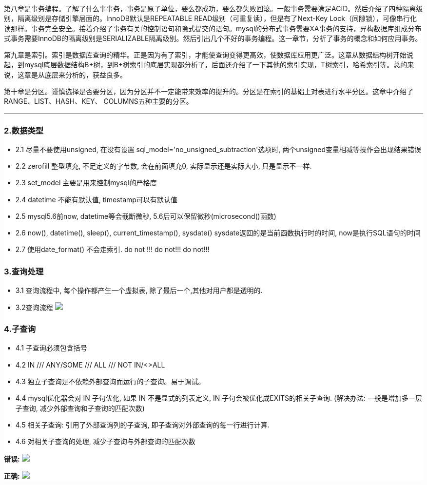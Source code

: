 第八章是事务编程。了解了什么事事务，事务是原子单位，要么都成功，要么都失败回滚。一般事务需要满足ACID。然后介绍了四种隔离级别，隔离级别是存储引擎层面的。InnoDB默认是REPEATABLE READ级别（可重复读），但是有了Next-Key Lock（间隙锁），可像串行化读那样。事务完全安全。接着介绍了事务有关的控制语句和隐式提交的语句。mysql的分布式事务需要XA事务的支持，异构数据库组成分布式事务需要InnoDB的隔离级别是SERIALIZABLE隔离级别。然后引出几个不好的事务编程。这一章节，分析了事务的概念和如何应用事务。

第九章是索引。索引是数据库查询的精华。正是因为有了索引，才能使查询变得更高效，使数据库应用更广泛。这章从数据结构树开始说起，到mysql底层数据结构B+树，到B+树索引的底层实现都分析了，后面还介绍了一下其他的索引实现，T树索引，哈希索引等。总的来说，这章是从底层来分析的，获益良多。

第十章是分区。谨慎选择是否要分区，因为分区并不一定能带来效率的提升的。分区是在索引的基础上对表进行水平分区。这章中介绍了RANGE、LIST、HASH、KEY、 COLUMNS五种主要的分区。

-------------------------------------------------------------------------
### 2.数据类型
- 2.1 尽量不要使用unsigned, 在没有设置 sql_model='no_unsigned_subtraction'选项时, 两个unsigned变量相减等操作会出现结果错误

- 2.2 zerofill 整型填充, 不足定义的字节数, 会在前面填充0, 实际显示还是实际大小, 只是显示不一样.

- 2.3 set_model 主要是用来控制mysql的严格度

- 2.4 datetime 不能有默认值, timestamp可以有默认值

- 2.5 mysql5.6前now, datetime等会截断微秒, 5.6后可以保留微秒(microsecond()函数)

- 2.6 now(), datetime(), sleep(), current_timestamp(), sysdate()  sysdate返回的是当前函数执行时的时间, now是执行SQL语句的时间

- 2.7 使用date_format() 不会走索引. do not !!!   do not!!!   do not!!!

### 3.查询处理
- 3.1 查询流程中, 每个操作都产生一个虚拟表, 除了最后一个,其他对用户都是透明的.

- 3.2查询流程
![](https://img2018.cnblogs.com/blog/1209698/201903/1209698-20190331231624289-1219959085.png)




### 4.子查询
- 4.1 子查询必须包含括号

- 4.2 IN  ///  ANY/SOME   ///   ALL   ///   NOT IN/<>ALL

- 4.3 独立子查询是不依赖外部查询而运行的子查询。易于调试。

- 4.4 mysql优化器会对 IN 子句优化, 如果 IN 不是显式的列表定义, IN 子句会被优化成EXITS的相关子查询. (解决办法: 一般是增加多一层子查询, 减少外部查询和子查询的匹配次数)

- 4.5 相关子查询: 引用了外部查询列的子查询, 即子查询对外部查询的每一行进行计算.

- 4.6 对相关子查询的处理, 减少子查询与外部查询的匹配次数

**错误:**
![](https://img2018.cnblogs.com/blog/1209698/201903/1209698-20190331231507990-1293196452.png)



**正确:**
![](https://img2018.cnblogs.com/blog/1209698/201903/1209698-20190331231516914-1636217386.png)


